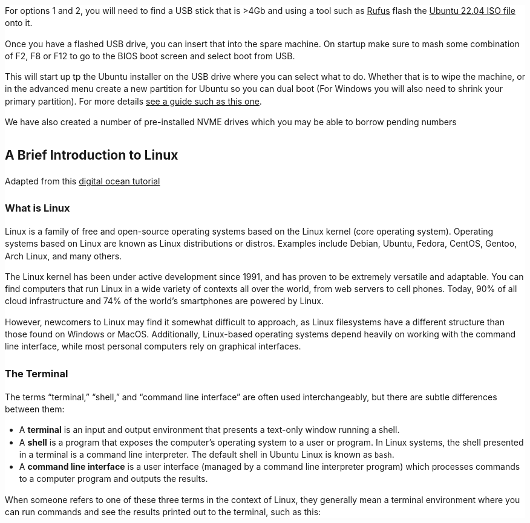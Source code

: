 


For options 1 and 2, you will need to find a USB stick that is >4Gb and using a tool such as [Rufus](https://rufus.ie/en/) flash the [Ubuntu 22.04 ISO file](https://ubuntu.com/download/desktop) onto it. 

Once you have a flashed USB drive, you can insert that into the spare machine. On startup make sure to mash some combination of F2, F8 or F12 to go to the BIOS boot screen and select boot from USB. 

This will start up tp the Ubuntu installer on the USB drive where you can select what to do. Whether that is to wipe the machine, or in the advanced menu create a new partition for Ubuntu so you can dual boot (For Windows you will also need to shrink your primary partition). For more details [see a guide such as this one](https://www.onlogic.com/company/io-hub/how-to-dual-boot-windows-11-and-linux/). 

We have also created a number of pre-installed NVME drives which you may be able to borrow pending numbers





## A Brief Introduction to Linux

Adapted from this [digital ocean tutorial](https://www.digitalocean.com/community/tutorials/an-introduction-to-linux-basics)

### What is Linux
Linux is a family of free and open-source operating systems based on the Linux kernel (core operating system). Operating systems based on Linux are known as Linux distributions or distros. Examples include Debian, Ubuntu, Fedora, CentOS, Gentoo, Arch Linux, and many others.

The Linux kernel has been under active development since 1991, and has proven to be extremely versatile and adaptable. You can find computers that run Linux in a wide variety of contexts all over the world, from web servers to cell phones. Today, 90% of all cloud infrastructure and 74% of the world’s smartphones are powered by Linux.

However, newcomers to Linux may find it somewhat difficult to approach, as Linux filesystems have a different structure than those found on Windows or MacOS. Additionally, Linux-based operating systems depend heavily on working with the command line interface, while most personal computers rely on graphical interfaces.

### The Terminal

The terms “terminal,” “shell,” and “command line interface” are often used interchangeably, but there are subtle differences between them:

* A **terminal** is an input and output environment that presents a text-only window running a shell.
* A **shell** is a program that exposes the computer’s operating system to a user or program. In Linux systems, the shell presented in a terminal is a command line interpreter. The default shell in Ubuntu Linux is known as `bash`.
* A **command line interface** is a user interface (managed by a command line interpreter program) which processes commands to a computer program and outputs the results.

When someone refers to one of these three terms in the context of Linux, they generally mean a terminal environment where you can run commands and see the results printed out to the terminal, such as this:
